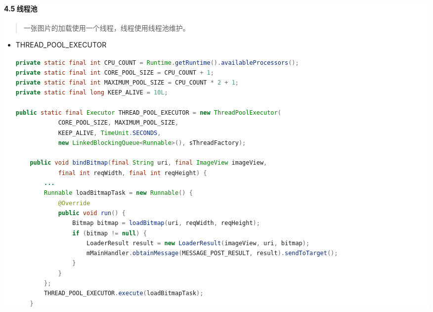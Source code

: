 #### 4.5 线程池

> 一张图片的加载使用一个线程，线程使用线程池维护。

- THREAD_POOL_EXECUTOR

  ```java
  private static final int CPU_COUNT = Runtime.getRuntime().availableProcessors();
  private static final int CORE_POOL_SIZE = CPU_COUNT + 1;
  private static final int MAXIMUM_POOL_SIZE = CPU_COUNT * 2 + 1;
  private static final long KEEP_ALIVE = 10L;
  
  public static final Executor THREAD_POOL_EXECUTOR = new ThreadPoolExecutor(
              CORE_POOL_SIZE, MAXIMUM_POOL_SIZE,
              KEEP_ALIVE, TimeUnit.SECONDS,
              new LinkedBlockingQueue<Runnable>(), sThreadFactory);
  
      public void bindBitmap(final String uri, final ImageView imageView,
              final int reqWidth, final int reqHeight) {
          ...
          Runnable loadBitmapTask = new Runnable() {
              @Override
              public void run() {
                  Bitmap bitmap = loadBitmap(uri, reqWidth, reqHeight);
                  if (bitmap != null) {
                      LoaderResult result = new LoaderResult(imageView, uri, bitmap);
                      mMainHandler.obtainMessage(MESSAGE_POST_RESULT, result).sendToTarget();
                  }
              }
          };
          THREAD_POOL_EXECUTOR.execute(loadBitmapTask);
      }
  ```

